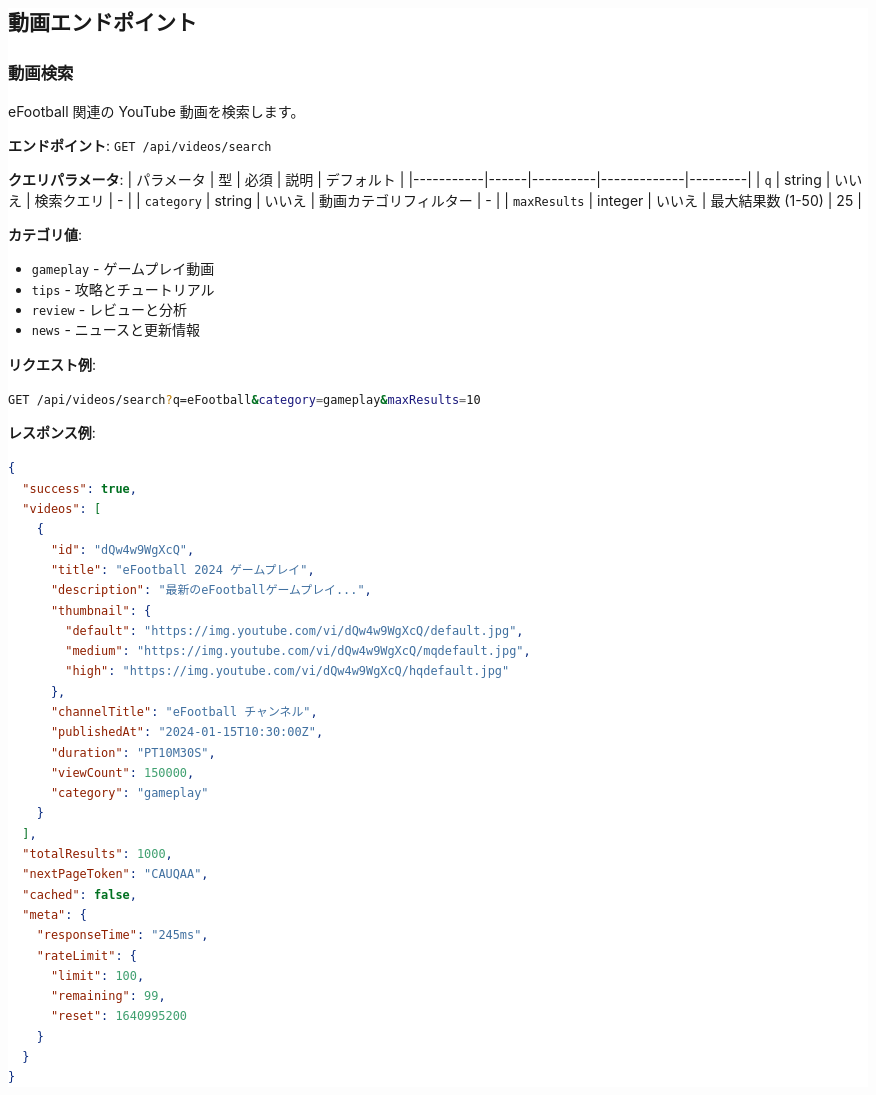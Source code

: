 ## 動画エンドポイント

### 動画検索

eFootball 関連の YouTube 動画を検索します。

**エンドポイント**: `GET /api/videos/search`

**クエリパラメータ**:
| パラメータ | 型 | 必須 | 説明 | デフォルト |
|-----------|------|----------|-------------|---------|
| `q` | string | いいえ | 検索クエリ | - |
| `category` | string | いいえ | 動画カテゴリフィルター | - |
| `maxResults` | integer | いいえ | 最大結果数 (1-50) | 25 |

**カテゴリ値**:

- `gameplay` - ゲームプレイ動画
- `tips` - 攻略とチュートリアル
- `review` - レビューと分析
- `news` - ニュースと更新情報

**リクエスト例**:

```bash
GET /api/videos/search?q=eFootball&category=gameplay&maxResults=10
```

**レスポンス例**:

```json
{
  "success": true,
  "videos": [
    {
      "id": "dQw4w9WgXcQ",
      "title": "eFootball 2024 ゲームプレイ",
      "description": "最新のeFootballゲームプレイ...",
      "thumbnail": {
        "default": "https://img.youtube.com/vi/dQw4w9WgXcQ/default.jpg",
        "medium": "https://img.youtube.com/vi/dQw4w9WgXcQ/mqdefault.jpg",
        "high": "https://img.youtube.com/vi/dQw4w9WgXcQ/hqdefault.jpg"
      },
      "channelTitle": "eFootball チャンネル",
      "publishedAt": "2024-01-15T10:30:00Z",
      "duration": "PT10M30S",
      "viewCount": 150000,
      "category": "gameplay"
    }
  ],
  "totalResults": 1000,
  "nextPageToken": "CAUQAA",
  "cached": false,
  "meta": {
    "responseTime": "245ms",
    "rateLimit": {
      "limit": 100,
      "remaining": 99,
      "reset": 1640995200
    }
  }
}
```

